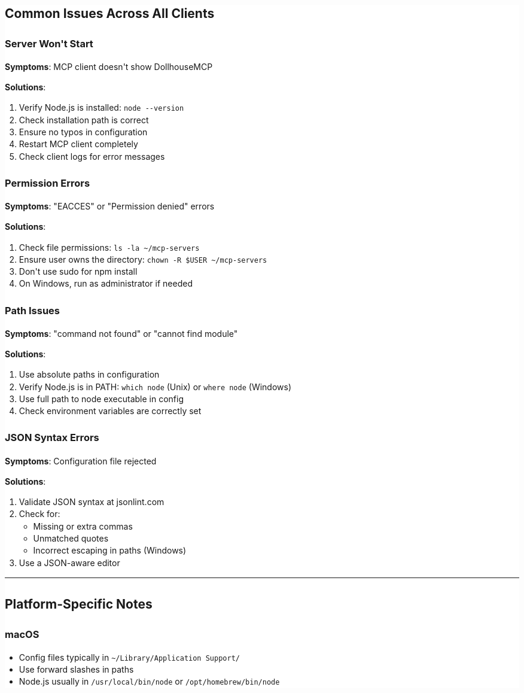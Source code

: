 
## Common Issues Across All Clients

### Server Won't Start

**Symptoms**: MCP client doesn't show DollhouseMCP

**Solutions**:
1. Verify Node.js is installed: `node --version`
2. Check installation path is correct
3. Ensure no typos in configuration
4. Restart MCP client completely
5. Check client logs for error messages

### Permission Errors

**Symptoms**: "EACCES" or "Permission denied" errors

**Solutions**:
1. Check file permissions: `ls -la ~/mcp-servers`
2. Ensure user owns the directory: `chown -R $USER ~/mcp-servers`
3. Don't use sudo for npm install
4. On Windows, run as administrator if needed

### Path Issues

**Symptoms**: "command not found" or "cannot find module"

**Solutions**:
1. Use absolute paths in configuration
2. Verify Node.js is in PATH: `which node` (Unix) or `where node` (Windows)
3. Use full path to node executable in config
4. Check environment variables are correctly set

### JSON Syntax Errors

**Symptoms**: Configuration file rejected

**Solutions**:
1. Validate JSON syntax at jsonlint.com
2. Check for:
   - Missing or extra commas
   - Unmatched quotes
   - Incorrect escaping in paths (Windows)
3. Use a JSON-aware editor

---

## Platform-Specific Notes

### macOS

- Config files typically in `~/Library/Application Support/`
- Use forward slashes in paths
- Node.js usually in `/usr/local/bin/node` or `/opt/homebrew/bin/node`
